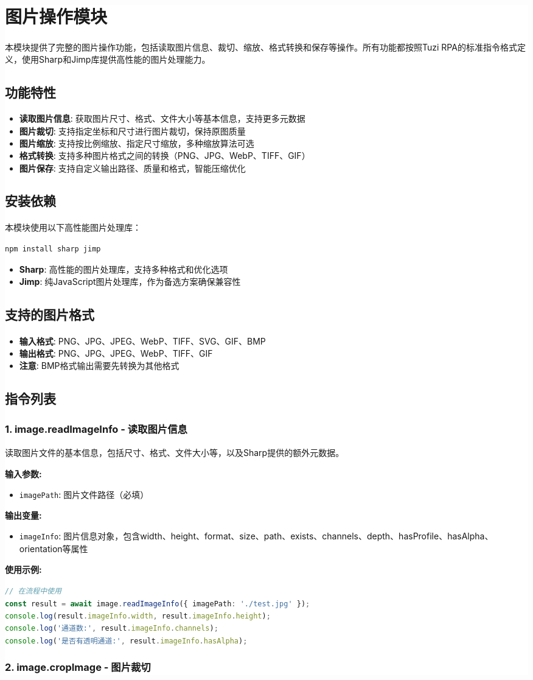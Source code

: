 # 图片操作模块

本模块提供了完整的图片操作功能，包括读取图片信息、裁切、缩放、格式转换和保存等操作。所有功能都按照Tuzi RPA的标准指令格式定义，使用Sharp和Jimp库提供高性能的图片处理能力。

## 功能特性

- **读取图片信息**: 获取图片尺寸、格式、文件大小等基本信息，支持更多元数据
- **图片裁切**: 支持指定坐标和尺寸进行图片裁切，保持原图质量
- **图片缩放**: 支持按比例缩放、指定尺寸缩放，多种缩放算法可选
- **格式转换**: 支持多种图片格式之间的转换（PNG、JPG、WebP、TIFF、GIF）
- **图片保存**: 支持自定义输出路径、质量和格式，智能压缩优化

## 安装依赖

本模块使用以下高性能图片处理库：

```bash
npm install sharp jimp
```

- **Sharp**: 高性能的图片处理库，支持多种格式和优化选项
- **Jimp**: 纯JavaScript图片处理库，作为备选方案确保兼容性

## 支持的图片格式

- **输入格式**: PNG、JPG、JPEG、WebP、TIFF、SVG、GIF、BMP
- **输出格式**: PNG、JPG、JPEG、WebP、TIFF、GIF
- **注意**: BMP格式输出需要先转换为其他格式

## 指令列表

### 1. image.readImageInfo - 读取图片信息

读取图片文件的基本信息，包括尺寸、格式、文件大小等，以及Sharp提供的额外元数据。

**输入参数:**
- `imagePath`: 图片文件路径（必填）

**输出变量:**
- `imageInfo`: 图片信息对象，包含width、height、format、size、path、exists、channels、depth、hasProfile、hasAlpha、orientation等属性

**使用示例:**
```typescript
// 在流程中使用
const result = await image.readImageInfo({ imagePath: './test.jpg' });
console.log(result.imageInfo.width, result.imageInfo.height);
console.log('通道数:', result.imageInfo.channels);
console.log('是否有透明通道:', result.imageInfo.hasAlpha);
```

### 2. image.cropImage - 图片裁切
